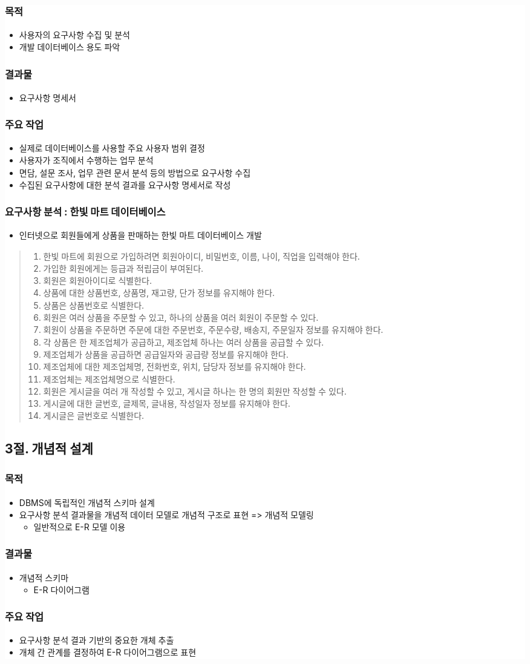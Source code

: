 ### 목적

- 사용자의 요구사항 수집 및 분석
- 개발 데이터베이스 용도 파악

### 결과물

- 요구사항 명세서

### 주요 작업

- 실제로 데이터베이스를 사용할 주요 사용자 범위 결정
- 사용자가 조직에서 수행하는 업무 분석
- 면담, 설문 조사, 업무 관련 문서 분석 등의 방법으로 요구사항 수집
- 수집된 요구사항에 대한 분석 결과를 요구사항 명세서로 작성

### 요구사항 분석 : 한빛 마트 데이터베이스

- 인터넷으로 회원들에게 상품을 판매하는 한빛 마트 데이터베이스 개발

> 1. 한빛 마트에 회원으로 가입하려면 회원아이디, 비밀번호, 이름, 나이, 직업을 입력해야 한다.
> 2. 가입한 회원에게는 등급과 적립금이 부여된다.
> 3. 회원은 회원아이디로 식별한다.
> 4. 상품에 대한 상품번호, 상품명, 재고량, 단가 정보를 유지해야 한다.
> 5. 상품은 상품번호로 식별한다.
> 6. 회원은 여러 상품을 주문할 수 있고, 하나의 상품을 여러 회원이 주문할 수 있다.
> 7. 회원이 상품을 주문하면 주문에 대한 주문번호, 주문수량, 배송지, 주문일자 정보를 유지해야 한다.
> 8. 각 상품은 한 제조업체가 공급하고, 제조업체 하나는 여러 상품을 공급할 수 있다.
> 9. 제조업체가 상품을 공급하면 공급일자와 공급량 정보를 유지해야 한다.
> 10. 제조업체에 대한 제조업체명, 전화번호, 위치, 담당자 정보를 유지해야 한다.
> 11. 제조업체는 제조업체명으로 식별한다.
> 12. 회원은 게시글을 여러 개 작성할 수 있고, 게시글 하나는 한 명의 회원만 작성할 수 있다.
> 13. 게시글에 대한 글번호, 글제목, 글내용, 작성일자 정보를 유지해야 한다.
> 14. 게시글은 글번호로 식별한다.

## 3절. 개념적 설계

### 목적

- DBMS에 독립적인 개념적 스키마 설계
- 요구사항 분석 결과물을 개념적 데이터 모델로 개념적 구조로 표현
  => 개념적 모델링
  - 일반적으로 E-R 모델 이용

### 결과물

- 개념적 스키마
  - E-R 다이어그램

### 주요 작업

- 요구사항 분석 결과 기반의 중요한 개체 추출
- 개체 간 관계를 결정하여 E-R 다이어그램으로 표현

